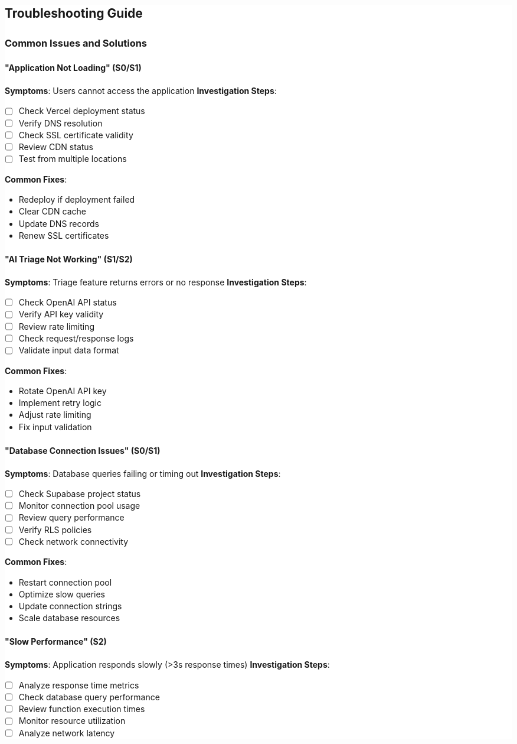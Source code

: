 ## Troubleshooting Guide

### Common Issues and Solutions

#### "Application Not Loading" (S0/S1)
**Symptoms**: Users cannot access the application
**Investigation Steps**:
- [ ] Check Vercel deployment status
- [ ] Verify DNS resolution
- [ ] Check SSL certificate validity  
- [ ] Review CDN status
- [ ] Test from multiple locations

**Common Fixes**:
- Redeploy if deployment failed
- Clear CDN cache
- Update DNS records
- Renew SSL certificates

#### "AI Triage Not Working" (S1/S2)
**Symptoms**: Triage feature returns errors or no response
**Investigation Steps**:
- [ ] Check OpenAI API status
- [ ] Verify API key validity
- [ ] Review rate limiting
- [ ] Check request/response logs
- [ ] Validate input data format

**Common Fixes**:
- Rotate OpenAI API key
- Implement retry logic
- Adjust rate limiting
- Fix input validation

#### "Database Connection Issues" (S0/S1)
**Symptoms**: Database queries failing or timing out
**Investigation Steps**:
- [ ] Check Supabase project status
- [ ] Monitor connection pool usage
- [ ] Review query performance
- [ ] Verify RLS policies
- [ ] Check network connectivity

**Common Fixes**:
- Restart connection pool
- Optimize slow queries
- Update connection strings
- Scale database resources

#### "Slow Performance" (S2)
**Symptoms**: Application responds slowly (>3s response times)
**Investigation Steps**:
- [ ] Analyze response time metrics
- [ ] Check database query performance
- [ ] Review function execution times
- [ ] Monitor resource utilization
- [ ] Analyze network latency
